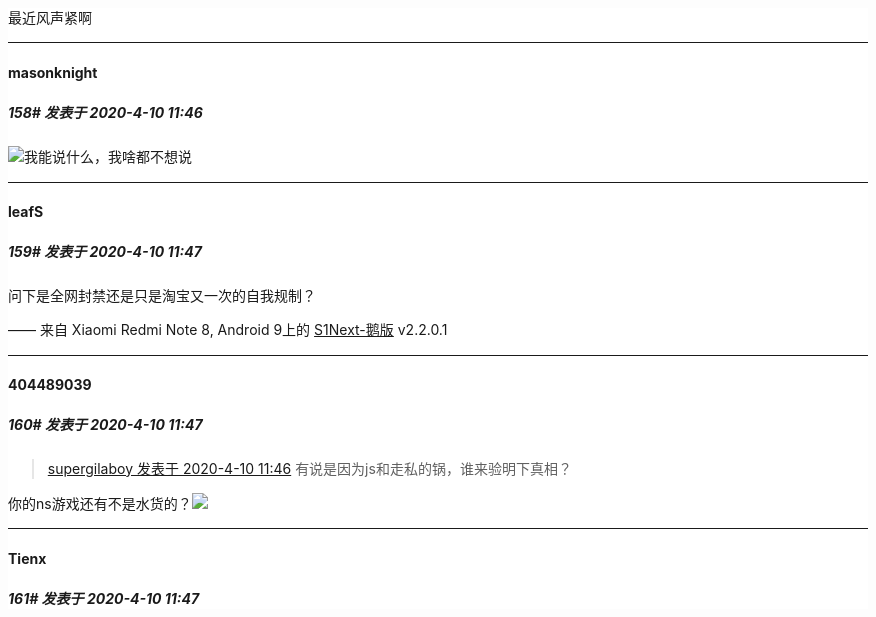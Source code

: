 


最近风声紧啊







*****

####  masonknight  
##### 158#       发表于 2020-4-10 11:46



<img src="https://static.saraba1st.com/image/smiley/face2017/004.gif" referrerpolicy="no-referrer">我能说什么，我啥都不想说







*****

####  leafS  
##### 159#       发表于 2020-4-10 11:47




问下是全网封禁还是只是淘宝又一次的自我规制？

—— 来自 Xiaomi Redmi Note 8, Android 9上的 [S1Next-鹅版](https://github.com/ykrank/S1-Next/releases) v2.2.0.1







*****

####  404489039  
##### 160#       发表于 2020-4-10 11:47



<blockquote><a href="httphttps://bbs.saraba1st.com/2b/forum.php?mod=redirect&amp;goto=findpost&amp;pid=47034641&amp;ptid=1923405" target="_blank">supergilaboy 发表于 2020-4-10 11:46</a>
 有说是因为js和走私的锅，谁来验明下真相？</blockquote>
你的ns游戏还有不是水货的？<img src="https://static.saraba1st.com/image/smiley/face2017/049.png" referrerpolicy="no-referrer">







*****

####  Tienx  
##### 161#       发表于 2020-4-10 11:47
